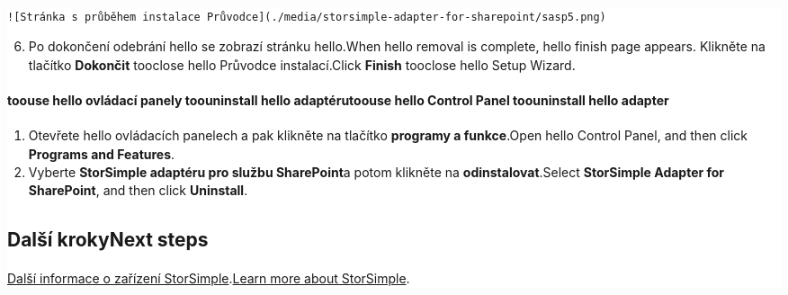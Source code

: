     ![Stránka s průběhem instalace Průvodce](./media/storsimple-adapter-for-sharepoint/sasp5.png)
6. <span data-ttu-id="d6bd5-292">Po dokončení odebrání hello se zobrazí stránku hello.</span><span class="sxs-lookup"><span data-stu-id="d6bd5-292">When hello removal is complete, hello finish page appears.</span></span> <span data-ttu-id="d6bd5-293">Klikněte na tlačítko **Dokončit** tooclose hello Průvodce instalací.</span><span class="sxs-lookup"><span data-stu-id="d6bd5-293">Click **Finish** tooclose hello Setup Wizard.</span></span>

#### <a name="toouse-hello-control-panel-toouninstall-hello-adapter"></a><span data-ttu-id="d6bd5-294">toouse hello ovládací panely toouninstall hello adaptéru</span><span class="sxs-lookup"><span data-stu-id="d6bd5-294">toouse hello Control Panel toouninstall hello adapter</span></span>
1. <span data-ttu-id="d6bd5-295">Otevřete hello ovládacích panelech a pak klikněte na tlačítko **programy a funkce**.</span><span class="sxs-lookup"><span data-stu-id="d6bd5-295">Open hello Control Panel, and then click **Programs and Features**.</span></span>
2. <span data-ttu-id="d6bd5-296">Vyberte **StorSimple adaptéru pro službu SharePoint**a potom klikněte na **odinstalovat**.</span><span class="sxs-lookup"><span data-stu-id="d6bd5-296">Select **StorSimple Adapter for SharePoint**, and then click **Uninstall**.</span></span>

## <a name="next-steps"></a><span data-ttu-id="d6bd5-297">Další kroky</span><span class="sxs-lookup"><span data-stu-id="d6bd5-297">Next steps</span></span>
<span data-ttu-id="d6bd5-298">[Další informace o zařízení StorSimple](storsimple-overview.md).</span><span class="sxs-lookup"><span data-stu-id="d6bd5-298">[Learn more about StorSimple](storsimple-overview.md).</span></span>


[1]: https://www.microsoft.com/download/details.aspx?id=44073
[2]: https://technet.microsoft.com/library/ff628583(v=office.15).aspx
[3]: https://technet.microsoft.com/library/ff628583(v=office.14).aspx
[4]: https://technet.microsoft.com/library/ff628569(v=office.14).aspx
[5]: https://technet.microsoft.com/library/ff628583(v=office.15).aspx
[8]: https://technet.microsoft.com/en-us/library/ff943565.aspx
